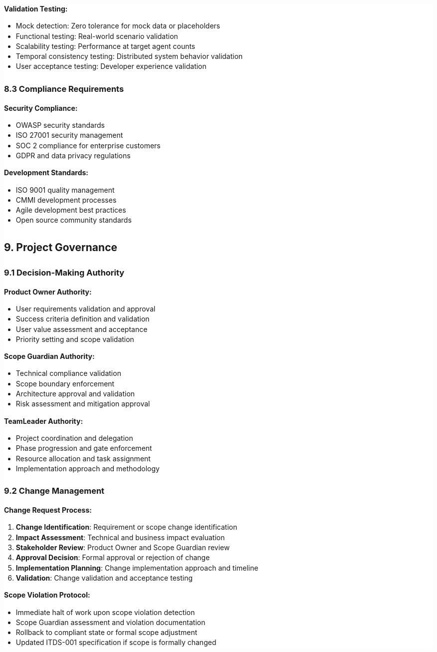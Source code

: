 **Validation Testing:**
- Mock detection: Zero tolerance for mock data or placeholders
- Functional testing: Real-world scenario validation
- Scalability testing: Performance at target agent counts
- Temporal consistency testing: Distributed system behavior validation
- User acceptance testing: Developer experience validation

### 8.3 Compliance Requirements
**Security Compliance:**
- OWASP security standards
- ISO 27001 security management
- SOC 2 compliance for enterprise customers
- GDPR and data privacy regulations

**Development Standards:**
- ISO 9001 quality management
- CMMI development processes
- Agile development best practices
- Open source community standards

## 9. Project Governance
### 9.1 Decision-Making Authority
**Product Owner Authority:**
- User requirements validation and approval
- Success criteria definition and validation
- User value assessment and acceptance
- Priority setting and scope validation

**Scope Guardian Authority:**
- Technical compliance validation
- Scope boundary enforcement
- Architecture approval and validation
- Risk assessment and mitigation approval

**TeamLeader Authority:**
- Project coordination and delegation
- Phase progression and gate enforcement
- Resource allocation and task assignment
- Implementation approach and methodology

### 9.2 Change Management
**Change Request Process:**
1. **Change Identification**: Requirement or scope change identification
2. **Impact Assessment**: Technical and business impact evaluation
3. **Stakeholder Review**: Product Owner and Scope Guardian review
4. **Approval Decision**: Formal approval or rejection of change
5. **Implementation Planning**: Change implementation approach and timeline
6. **Validation**: Change validation and acceptance testing

**Scope Violation Protocol:**
- Immediate halt of work upon scope violation detection
- Scope Guardian assessment and violation documentation
- Rollback to compliant state or formal scope adjustment
- Updated ITDS-001 specification if scope is formally changed

